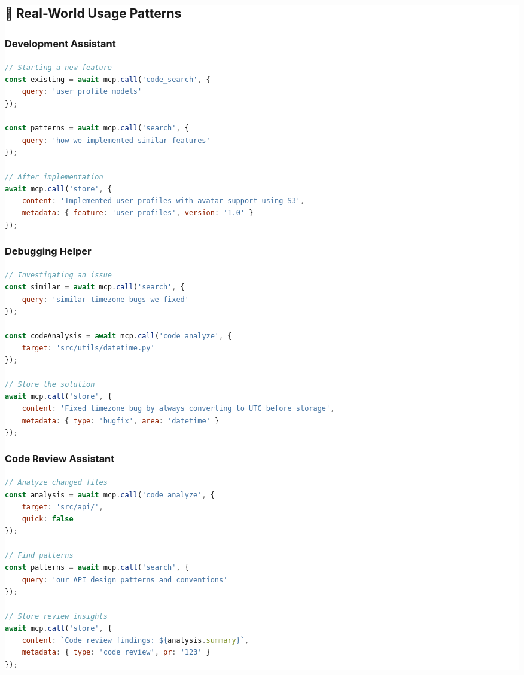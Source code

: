 ## 🔄 Real-World Usage Patterns

### Development Assistant

```javascript
// Starting a new feature
const existing = await mcp.call('code_search', {
    query: 'user profile models'
});

const patterns = await mcp.call('search', {
    query: 'how we implemented similar features'
});

// After implementation
await mcp.call('store', {
    content: 'Implemented user profiles with avatar support using S3',
    metadata: { feature: 'user-profiles', version: '1.0' }
});
```

### Debugging Helper

```javascript
// Investigating an issue
const similar = await mcp.call('search', {
    query: 'similar timezone bugs we fixed'
});

const codeAnalysis = await mcp.call('code_analyze', {
    target: 'src/utils/datetime.py'
});

// Store the solution
await mcp.call('store', {
    content: 'Fixed timezone bug by always converting to UTC before storage',
    metadata: { type: 'bugfix', area: 'datetime' }
});
```

### Code Review Assistant

```javascript
// Analyze changed files
const analysis = await mcp.call('code_analyze', {
    target: 'src/api/',
    quick: false
});

// Find patterns
const patterns = await mcp.call('search', {
    query: 'our API design patterns and conventions'
});

// Store review insights
await mcp.call('store', {
    content: `Code review findings: ${analysis.summary}`,
    metadata: { type: 'code_review', pr: '123' }
});
```
